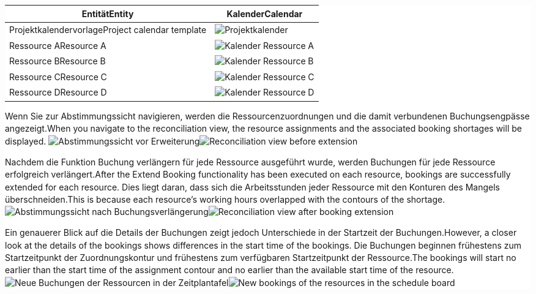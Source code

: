 |<span data-ttu-id="41f80-172">Entität</span><span class="sxs-lookup"><span data-stu-id="41f80-172">Entity</span></span>  |<span data-ttu-id="41f80-173">Kalender</span><span class="sxs-lookup"><span data-stu-id="41f80-173">Calendar</span></span>  |
|-|-|
|<span data-ttu-id="41f80-174">Projektkalendervorlage</span><span class="sxs-lookup"><span data-stu-id="41f80-174">Project calendar template</span></span>   | ![Projektkalender](media/reconcile-assignments-06.png) |
|<span data-ttu-id="41f80-176">Ressource A</span><span class="sxs-lookup"><span data-stu-id="41f80-176">Resource A</span></span>  | ![Kalender Ressource A](media/reconcile-assignments-06.png) |
|<span data-ttu-id="41f80-178">Ressource B</span><span class="sxs-lookup"><span data-stu-id="41f80-178">Resource B</span></span>  |  ![Kalender Ressource B](media/reconcile-assignments-07.png) |
|<span data-ttu-id="41f80-180">Ressource C</span><span class="sxs-lookup"><span data-stu-id="41f80-180">Resource C</span></span>  |  ![Kalender Ressource C](media/reconcile-assignments-08.png) |
|<span data-ttu-id="41f80-182">Ressource D</span><span class="sxs-lookup"><span data-stu-id="41f80-182">Resource D</span></span>  | ![Kalender Ressource D](media/reconcile-assignments-09.png)  |
 
<span data-ttu-id="41f80-184">Wenn Sie zur Abstimmungssicht navigieren, werden die Ressourcenzuordnungen und die damit verbundenen Buchungsengpässe angezeigt.</span><span class="sxs-lookup"><span data-stu-id="41f80-184">When you navigate to the reconciliation view, the resource assignments and the associated booking shortages will be displayed.</span></span>
 <span data-ttu-id="41f80-185">![Abstimmungssicht vor Erweiterung](media/reconcile-assignments-10.png)</span><span class="sxs-lookup"><span data-stu-id="41f80-185">![Reconciliation view before extension](media/reconcile-assignments-10.png)</span></span>

<span data-ttu-id="41f80-186">Nachdem die Funktion Buchung verlängern für jede Ressource ausgeführt wurde, werden Buchungen für jede Ressource erfolgreich verlängert.</span><span class="sxs-lookup"><span data-stu-id="41f80-186">After the Extend Booking functionality has been executed on each resource, bookings are successfully extended for each resource.</span></span> <span data-ttu-id="41f80-187">Dies liegt daran, dass sich die Arbeitsstunden jeder Ressource mit den Konturen des Mangels überschneiden.</span><span class="sxs-lookup"><span data-stu-id="41f80-187">This is because each resource’s working hours overlapped with the contours of the shortage.</span></span>
 <span data-ttu-id="41f80-188">![Abstimmungssicht nach Buchungsverlängerung](media/reconcile-assignments-11.png)</span><span class="sxs-lookup"><span data-stu-id="41f80-188">![Reconciliation view after booking extension](media/reconcile-assignments-11.png)</span></span> 

<span data-ttu-id="41f80-189">Ein genauerer Blick auf die Details der Buchungen zeigt jedoch Unterschiede in der Startzeit der Buchungen.</span><span class="sxs-lookup"><span data-stu-id="41f80-189">However, a closer look at the details of the bookings shows differences in the start time of the bookings.</span></span> <span data-ttu-id="41f80-190">Die Buchungen beginnen frühestens zum Startzeitpunkt der Zuordnungskontur und frühestens zum verfügbaren Startzeitpunkt der Ressource.</span><span class="sxs-lookup"><span data-stu-id="41f80-190">The bookings will start no earlier than the start time of the assignment contour and no earlier than the available start time of the resource.</span></span>
 <span data-ttu-id="41f80-191">![Neue Buchungen der Ressourcen in der Zeitplantafel](media/reconcile-assignments-12.png)</span><span class="sxs-lookup"><span data-stu-id="41f80-191">![New bookings of the resources in the schedule board](media/reconcile-assignments-12.png)</span></span>
